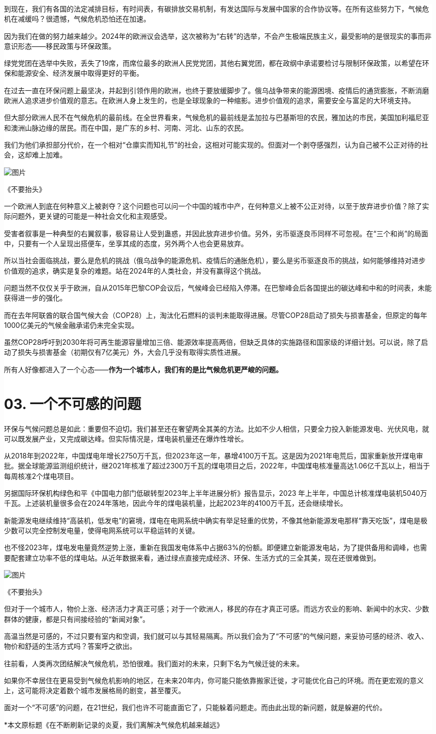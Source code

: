 到现在，我们有各国的法定减排目标，有时间表，有碳排放交易机制，有发达国际与发展中国家的合作协议等。在所有这些努力下，气候危机在减缓吗？很遗憾，气候危机恐怕还在加速。

因为我们在做的努力越来越少。2024年的欧洲议会选举，这次被称为“右转”的选举，不会产生极端民族主义，最受影响的是很现实的事而非意识形态——移民政策与环保政策。

绿党党团在选举中失败，丢失了19席，而席位最多的欧洲人民党党团，其他右翼党团，都在政纲中承诺要检讨与限制环保政策，以希望在环保和能源安全、经济发展中取得更好的平衡。

在过去一直在环保问题上最坚决，并起到引领作用的欧洲，也终于要放缓脚步了。俄乌战争带来的能源困境、疫情后的通货膨胀，不断消磨欧洲人追求进步价值观的意志。在欧洲人身上发生的，也是全球现象的一种缩影。进步价值观的追求，需要安全与富足的大环境支持。

但大部分欧洲人民不在气候危机的最前线。在全世界看来，气候危机的最前线是孟加拉与巴基斯坦的农民，雅加达的市民，美国加利福尼亚和澳洲山脉边缘的居民。而在中国，是广东的乡村、河南、河北、山东的农民。

我们为他们承担部分代价，在一个相对“仓廪实而知礼节”的社会，这相对可能实现的。但面对一个剥夺感强烈，认为自己被不公正对待的社会，这却难上加难。

![图片](https://mmbiz.qpic.cn/mmbiz_jpg/aP7vrTpXJxT2lXb2VHHic0EeQWJjibZViarhPqWwic6gicFkUjTxyjfUKicpomibu3zLZXaMM83pasNGTzcBJibuBMnHBg/)

《不要抬头》

一个欧洲人到底在何种意义上被剥夺？这个问题也可以问一个中国的城市中产，在何种意义上被不公正对待，以至于放弃进步价值？除了实际问题外，更关键的可能是一种社会文化和主观感受。

受害者叙事是一种典型的右翼叙事，极容易让人受到蛊惑，并因此放弃进步价值。另外，劣币驱逐良币同样不可忽视。在“三个和尚”的局面中，只要有一个人呈现出搭便车，坐享其成的态度，另外两个人也会更易放弃。

所以当社会面临挑战，要么是危机的挑战（俄乌战争的能源危机、疫情后的通胀危机），要么是劣币驱逐良币的挑战，如何能够维持对进步价值观的追求，确实是复杂的难题。站在2024年的人类社会，并没有赢得这个挑战。

问题当然不仅仅关乎于欧洲，自从2015年巴黎COP会议后，气候峰会已经陷入停滞。在巴黎峰会后各国提出的碳达峰和中和的时间表，未能获得进一步的强化。

而在去年阿联酋的联合国气候大会（COP28）上，淘汰化石燃料的谈判未能取得进展。尽管COP28启动了损失与损害基金，但原定的每年1000亿美元的气候金融承诺仍未完全实现。

虽然COP28呼吁到2030年将可再生能源容量增加三倍、能源效率提高两倍，但缺乏具体的实施路径和国家级的详细计划。可以说，除了启动了损失与损害基金（初期仅有7亿美元）外，大会几乎没有取得实质性进展。

所有人好像都进入了一个心态——**作为一个城市人，我们有的是比气候危机更严峻的问题。**

# **03.** **一个不可感的问题**

环保与气候问题总是如此：重要但不迫切。我们甚至还在奢望两全其美的方法。比如不少人相信，只要全力投入新能源发电、光伏风电，就可以既发展产业，又完成碳达峰。但实际情况是，煤电装机量还在爆炸性增长。

从2018年到2022年，中国煤电年增长2750万千瓦，但2023年这一年，暴增4100万千瓦。这是因为2021年电荒后，国家重新放开煤电审批。据全球能源监测组织统计，继2021年核准了超过2300万千瓦的煤电项目之后，2022年，中国煤电核准量高达1.06亿千瓦以上，相当于每周核准2个煤电项目。

另据国际环保机构绿色和平《中国电力部门低碳转型2023年上半年进展分析》报告显示，2023 年上半年，中国总计核准煤电装机5040万千瓦。上述装机量很多会在2024年落地，因此今年的煤电装机量，比起2023年的4100万千瓦，还会继续增长。

新能源发电继续维持“高装机，低发电”的窘境，煤电在电网系统中确实有举足轻重的优势，不像其他新能源发电那样“靠天吃饭”，煤电是极少数可以完全控制发电量，使得电网系统可以平稳运转的关键。

也不怪2023年，煤电发电量竟然逆势上涨，重新在我国发电体系中占据63%的份额。即便建立新能源发电站，为了提供备用和调峰，也需要配套建立功率不低的煤电站。从近年数据来看，通过绿点直接完成经济、环保、生活方式的三全其美，现在还很难做到。

![图片](https://mmbiz.qpic.cn/mmbiz_jpg/aP7vrTpXJxT2lXb2VHHic0EeQWJjibZViar7kRYJjibkzh8wthDQwkCrFFyAMSibgBRRg8tCDOP55avgDmr6FzE49jg/)

《不要抬头》

但对于一个城市人，物价上涨、经济活力才真正可感；对于一个欧洲人，移民的存在才真正可感。而远方农业的影响、新闻中的水灾、少数群体的健康，都是只有间接经验的“新闻对象”。

高温当然是可感的，不过只要有室内和空调，我们就可以与其轻易隔离。所以我们会为了“不可感”的气候问题，来妥协可感的经济、收入、物价和舒适的生活方式吗？答案呼之欲出。

往前看，人类再次团结解决气候危机，恐怕很难。我们面对的未来，只剩下名为气候迁徙的未来。

如果你不幸居住在更易受到气候危机影响的地区，在未来20年内，你可能只能依靠搬家迁徙，才可能优化自己的环境。而在更宏观的意义上，这可能将决定着数个城市发展格局的剧变，甚至覆灭。

面对一个“不可感”的问题，在21世纪，我们也许不可能直面它了，只能躲着问题走。而由此出现的新问题，就是躲避的代价。


\*本文原标题《在不断刷新记录的炎夏，我们离解决气候危机越来越远》

